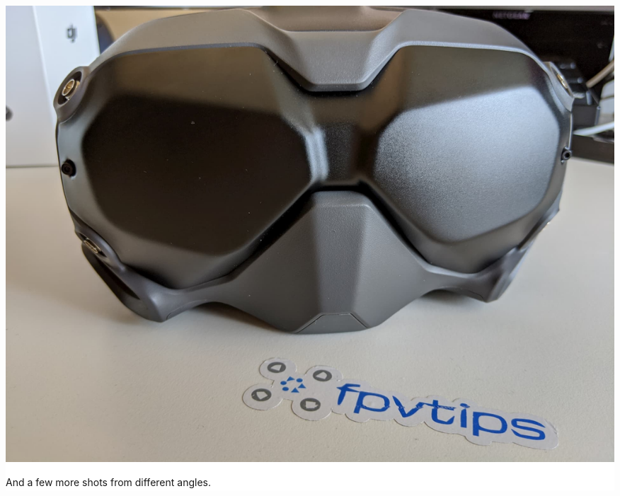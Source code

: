![DJI digital FPV goggles front side](dji-digital-fpv-10.jpg)

And a few more shots from different angles.
